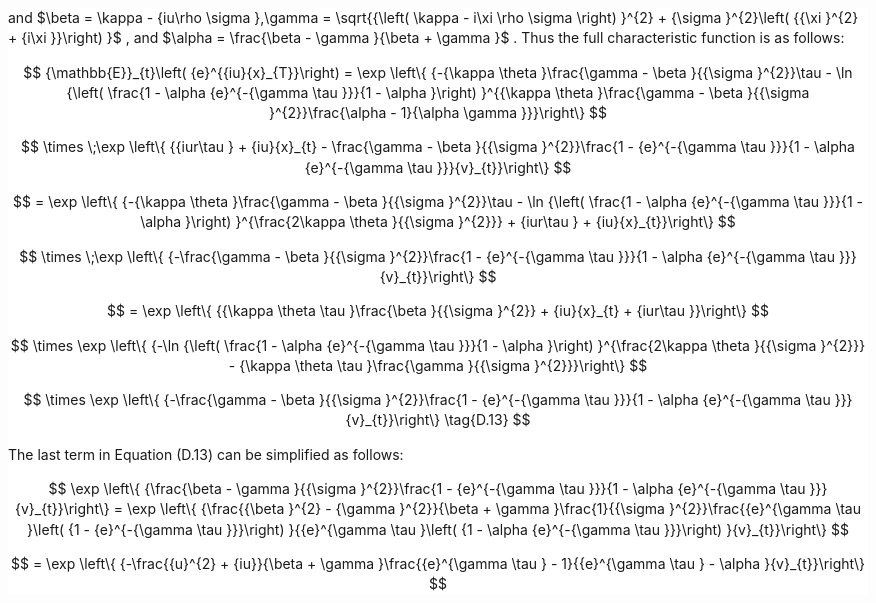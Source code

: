 and $\beta  = \kappa  - {iu\rho \sigma },\gamma  = \sqrt{{\left( \kappa  - i\xi \rho \sigma \right) }^{2} + {\sigma }^{2}\left( {{\xi }^{2} + {i\xi }}\right) }$ , and $\alpha  = \frac{\beta  - \gamma }{\beta  + \gamma }$ . Thus the full characteristic function is as follows:

$$
{\mathbb{E}}_{t}\left( {e}^{{iu}{x}_{T}}\right)  = \exp \left\{  {-{\kappa \theta }\frac{\gamma  - \beta }{{\sigma }^{2}}\tau  - \ln {\left( \frac{1 - \alpha {e}^{-{\gamma \tau }}}{1 - \alpha }\right) }^{{\kappa \theta }\frac{\gamma  - \beta }{{\sigma }^{2}}\frac{\alpha  - 1}{\alpha \gamma }}}\right\}
$$

$$
\times  \;\exp \left\{  {{iur\tau } + {iu}{x}_{t} - \frac{\gamma  - \beta }{{\sigma }^{2}}\frac{1 - {e}^{-{\gamma \tau }}}{1 - \alpha {e}^{-{\gamma \tau }}}{v}_{t}}\right\}
$$

$$
= \exp \left\{  {-{\kappa \theta }\frac{\gamma  - \beta }{{\sigma }^{2}}\tau  - \ln {\left( \frac{1 - \alpha {e}^{-{\gamma \tau }}}{1 - \alpha }\right) }^{\frac{2\kappa \theta }{{\sigma }^{2}}} + {iur\tau } + {iu}{x}_{t}}\right\}
$$

$$
\times  \;\exp \left\{  {-\frac{\gamma  - \beta }{{\sigma }^{2}}\frac{1 - {e}^{-{\gamma \tau }}}{1 - \alpha {e}^{-{\gamma \tau }}}{v}_{t}}\right\}
$$

$$
= \exp \left\{  {{\kappa \theta \tau }\frac{\beta }{{\sigma }^{2}} + {iu}{x}_{t} + {iur\tau }}\right\}
$$

$$
\times  \exp \left\{  {-\ln {\left( \frac{1 - \alpha {e}^{-{\gamma \tau }}}{1 - \alpha }\right) }^{\frac{2\kappa \theta }{{\sigma }^{2}}} - {\kappa \theta \tau }\frac{\gamma }{{\sigma }^{2}}}\right\}
$$

$$
\times  \exp \left\{  {-\frac{\gamma  - \beta }{{\sigma }^{2}}\frac{1 - {e}^{-{\gamma \tau }}}{1 - \alpha {e}^{-{\gamma \tau }}}{v}_{t}}\right\}   \tag{D.13}
$$

The last term in Equation (D.13) can be simplified as follows:

$$
\exp \left\{  {\frac{\beta  - \gamma }{{\sigma }^{2}}\frac{1 - {e}^{-{\gamma \tau }}}{1 - \alpha {e}^{-{\gamma \tau }}}{v}_{t}}\right\}   = \exp \left\{  {\frac{{\beta }^{2} - {\gamma }^{2}}{\beta  + \gamma }\frac{1}{{\sigma }^{2}}\frac{{e}^{\gamma \tau }\left( {1 - {e}^{-{\gamma \tau }}}\right) }{{e}^{\gamma \tau }\left( {1 - \alpha {e}^{-{\gamma \tau }}}\right) }{v}_{t}}\right\}
$$

$$
= \exp \left\{  {-\frac{{u}^{2} + {iu}}{\beta  + \gamma }\frac{{e}^{\gamma \tau } - 1}{{e}^{\gamma \tau } - \alpha }{v}_{t}}\right\}
$$
